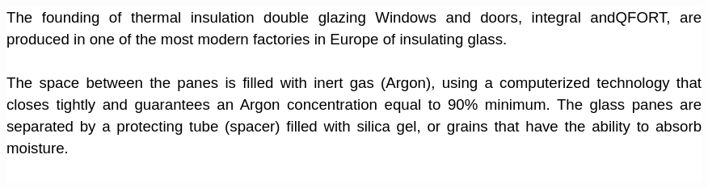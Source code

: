 <div style="text-align: justify;"><span style="font-family: 'comic sans ms', sans-serif; color: #000000; font-size: 14pt;"><span id="ouHighlight__0_0TO0_2">The</span><span id="noHighlight_0.08573534355341406"> </span><span id="ouHighlight__48_55TO4_11">founding</span><span id="noHighlight_0.9811468531460983"> </span><span id="ouHighlight__57_61TO13_14">of</span><span id="noHighlight_0.568665995281489"> </span><span id="ouHighlight__14_26TO16_33" class="">thermal insulation</span><span id="noHighlight_0.9801854286287282"> </span><span id="ouHighlight__2_12TO35_48" class="">double glazing</span><span id="noHighlight_0.32474886380236945"> </span><span id="ouHighlight__63_78TO50_66">Windows and doors</span><span id="noHighlight_0.38829353022564184">,</span><span id="noHighlight_0.44784194249474485"> </span><span id="ouHighlight__29_46TO69_80">integral and</span><span id="noHighlight_0.029529458740227055"></span><span id="ouHighlight__80_84TO82_86">QFORT</span><span id="noHighlight_0.08331965461535518">,</span><span id="noHighlight_0.8942971717424"> </span><span id="ouHighlight__87_99TO89_100">are produced</span><span id="noHighlight_0.8996430195456049"> </span><span id="ouHighlight__101_116TO102_119" class="">in one of the most</span><span id="noHighlight_0.5369461981446788"> </span><span id="ouHighlight__118_134TO121_136">modern factories</span><span id="noHighlight_0.022309326107639693"> </span><span id="ouHighlight__136_143TO138_146">in Europe</span><span id="noHighlight_0.3809641856559225"> </span><span id="ouHighlight__145_146TO148_149">of</span><span id="noHighlight_0.6657550015981637"> </span><span id="ouHighlight__148_166TO151_166">insulating glass</span><span id="noHighlight_0.005540442630160403">.</span></span></div>
<div style="text-align: justify;"><span style="font-family: 'comic sans ms', sans-serif; color: #000000; font-size: 14pt;"> </span></div>
<div style="text-align: justify;"><span style="font-family: 'comic sans ms', sans-serif; color: #000000; font-size: 14pt;"><span id="ouHighlight__0_1TO0_2">The</span><span id="noHighlight_0.6035942815949344"> </span><span id="ouHighlight__2_18TO4_16">space between</span><span id="noHighlight_0.7861152443302419"> </span><span id="ouHighlight__20_37TO18_26">the panes</span><span id="noHighlight_0.4796541346563652"> </span><span id="ouHighlight__39_48TO28_36">is filled</span><span id="noHighlight_0.05271204519600792"> </span><span id="ouHighlight__50_52TO38_41">with</span><span id="noHighlight_0.9206066918359257"> </span><span id="ouHighlight__54_70TO43_58">inert gas (Argon</span><span id="ouHighlight__71_71TO59_59">)</span><span id="noHighlight_0.16151298445062223">,</span><span id="noHighlight_0.9061833543950475"> </span><span id="ouHighlight__74_84TO62_66">using</span><span id="noHighlight_0.39092139639553736"> </span><span id="ouHighlight__86_88TO68_68">a</span><span id="noHighlight_0.531617532666411"> </span><span id="ouHighlight__101_113TO70_81">computerized</span><span id="noHighlight_0.7390434861098956"> </span><span id="ouHighlight__90_99TO83_92">technology</span><span id="noHighlight_0.10711408757807339"> </span><span id="ouHighlight__115_124TO94_104">that closes</span><span id="noHighlight_0.4724371769930551"> </span><span id="ouHighlight__126_140TO106_116">tightly and</span><span id="noHighlight_0.2778066435919273"> </span><span id="ouHighlight__142_155TO118_127">guarantees</span><span id="noHighlight_0.935891947596156"> an </span><span id="ouHighlight__172_179TO132_136">Argon</span><span id="noHighlight_0.7217914507287095"> </span><span id="ouHighlight__157_170TO138_150">concentration</span><span id="noHighlight_0.6297362863367806"> </span><span id="ouHighlight__181_187TO152_159">equal to</span><span id="noHighlight_0.04085730945284727"> </span><span id="ouHighlight__189_190TO161_162">90</span><span id="ouHighlight__191_199TO163_172">% minimum.</span><span id="noHighlight_0.5486817084118298"> </span><span id="ouHighlight__201_218TO174_188">The glass panes</span><span id="noHighlight_0.6721758658649273"> </span><span id="ouHighlight__220_239TO190_205">are separated by</span><span id="noHighlight_0.37855678643217194"> a </span><span id="ouHighlight__241_250TO209_225">protecting tube (</span><span id="ouHighlight__251_264TO226_232">spacer)</span><span id="noHighlight_0.6038540176366816"> </span><span id="ouHighlight__266_277TO234_244">filled with</span><span id="noHighlight_0.7169635265634435"> </span><span id="ouHighlight__279_287TO246_255">silica gel</span><span id="ouHighlight__288_295TO256_259">, or</span><span id="noHighlight_0.03182028801291237"> </span><span id="ouHighlight__297_304TO261_266">grains</span><span id="noHighlight_0.29417507766085005"> </span><span id="ouHighlight__306_308TO268_271">that</span><span id="noHighlight_0.20395346907759637"> </span><span id="ouHighlight__310_327TO273_288">have the ability</span><span id="noHighlight_0.5748864105003406"> </span><span id="ouHighlight__329_350TO290_307" class="">to absorb moisture</span><span id="noHighlight_0.5287445119307241">.</span></span></div>
<div style="text-align: justify;"><span style="font-family: 'comic sans ms', sans-serif; color: #000000; font-size: 14pt;"> </span></div>